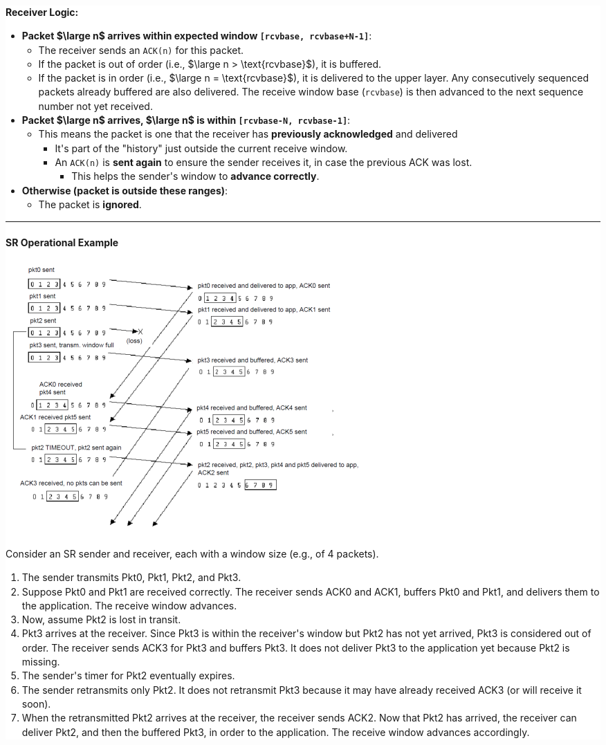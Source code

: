 **Receiver Logic:**
* **Packet $\large n$ arrives within expected window `[rcvbase, rcvbase+N-1]`**:
    * The receiver sends an `ACK(n)` for this packet.
    * If the packet is out of order (i.e., $\large n > \text{rcvbase}$), it is buffered.
    * If the packet is in order (i.e., $\large n = \text{rcvbase}$), it is delivered to the upper layer. Any consecutively sequenced packets already buffered are also delivered. The receive window base (`rcvbase`) is then advanced to the next sequence number not yet received.
* **Packet $\large n$ arrives, $\large n$ is within `[rcvbase-N, rcvbase-1]`**:
    * This means the packet is one that the receiver has **previously acknowledged** and delivered
        * It's part of the "history" just outside the current receive window. 
        * An `ACK(n)` is **sent again** to ensure the sender receives it, in case the previous ACK was lost. 
            * This helps the sender's window to **advance correctly**.
* **Otherwise (packet is outside these ranges)**:
    * The packet is **ignored**.
---
#### SR Operational Example

![alt text](./images/Selective_Repeat_Example.png)

Consider an SR sender and receiver, each with a window size (e.g., of 4 packets).
1.  The sender transmits Pkt0, Pkt1, Pkt2, and Pkt3.
2.  Suppose Pkt0 and Pkt1 are received correctly. The receiver sends ACK0 and ACK1, buffers Pkt0 and Pkt1, and delivers them to the application. The receive window advances.
3.  Now, assume Pkt2 is lost in transit.
4.  Pkt3 arrives at the receiver. Since Pkt3 is within the receiver's window but Pkt2 has not yet arrived, Pkt3 is considered out of order. The receiver sends ACK3 for Pkt3 and buffers Pkt3. It does not deliver Pkt3 to the application yet because Pkt2 is missing.
5.  The sender's timer for Pkt2 eventually expires.
6.  The sender retransmits only Pkt2. It does not retransmit Pkt3 because it may have already received ACK3 (or will receive it soon).
7.  When the retransmitted Pkt2 arrives at the receiver, the receiver sends ACK2. Now that Pkt2 has arrived, the receiver can deliver Pkt2, and then the buffered Pkt3, in order to the application. The receive window advances accordingly.
